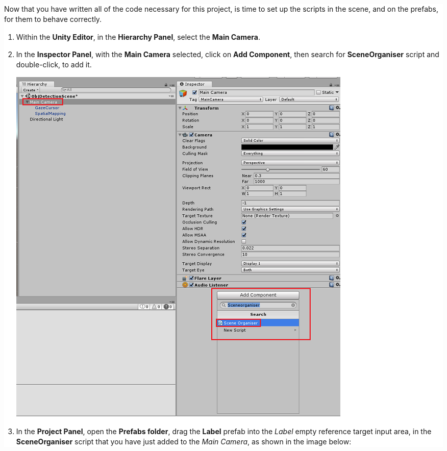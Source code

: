 Now that you have written all of the code necessary for this project, is time to set up the scripts in the scene, and on the prefabs, for them to behave correctly.

1.  Within the **Unity Editor**, in the **Hierarchy Panel**, select the **Main Camera**.
2.  In the **Inspector Panel**, with the **Main Camera** selected, click on **Add Component**, then search for **SceneOrganiser** script and double-click, to add it.

    ![](images/AzureLabs-Lab310-38.png)

3.  In the **Project Panel**, open the **Prefabs folder**, drag the **Label** prefab into the *Label* empty reference target input area, in the **SceneOrganiser** script that you have just added to the *Main Camera*, as shown in the image below:

